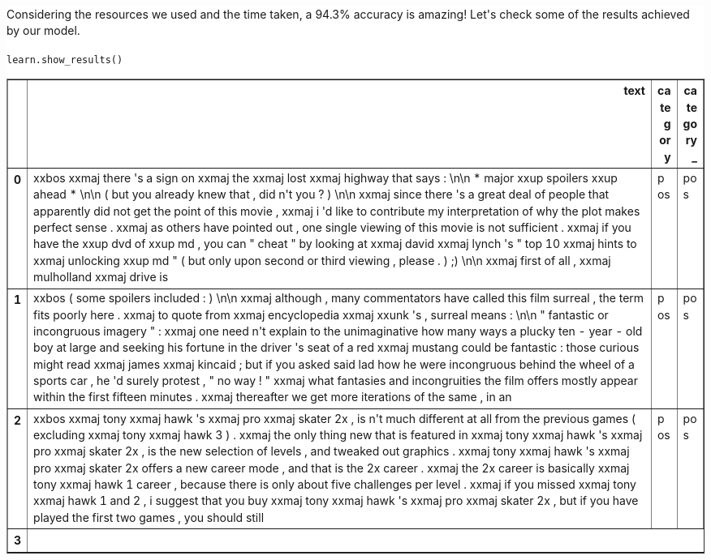 
Considering the resources we used and the time taken, a 94.3% accuracy is amazing! Let's check some of the results achieved by our model. 


```python
learn.show_results()
```






<table border="1" class="dataframe">
  <thead>
    <tr style="text-align: right;">
      <th></th>
      <th>text</th>
      <th>category</th>
      <th>category_</th>
    </tr>
  </thead>
  <tbody>
    <tr>
      <th>0</th>
      <td>xxbos xxmaj there 's a sign on xxmaj the xxmaj lost xxmaj highway that says : \n\n * major xxup spoilers xxup ahead * \n\n ( but you already knew that , did n't you ? ) \n\n xxmaj since there 's a great deal of people that apparently did not get the point of this movie , xxmaj i 'd like to contribute my interpretation of why the plot makes perfect sense . xxmaj as others have pointed out , one single viewing of this movie is not sufficient . xxmaj if you have the xxup dvd of xxup md , you can " cheat " by looking at xxmaj david xxmaj lynch 's " top 10 xxmaj hints to xxmaj unlocking xxup md " ( but only upon second or third viewing , please . ) ;) \n\n xxmaj first of all , xxmaj mulholland xxmaj drive is</td>
      <td>pos</td>
      <td>pos</td>
    </tr>
    <tr>
      <th>1</th>
      <td>xxbos ( some spoilers included : ) \n\n xxmaj although , many commentators have called this film surreal , the term fits poorly here . xxmaj to quote from xxmaj encyclopedia xxmaj xxunk 's , surreal means : \n\n " fantastic or incongruous imagery " : xxmaj one need n't explain to the unimaginative how many ways a plucky ten - year - old boy at large and seeking his fortune in the driver 's seat of a red xxmaj mustang could be fantastic : those curious might read xxmaj james xxmaj kincaid ; but if you asked said lad how he were incongruous behind the wheel of a sports car , he 'd surely protest , " no way ! " xxmaj what fantasies and incongruities the film offers mostly appear within the first fifteen minutes . xxmaj thereafter we get more iterations of the same , in an</td>
      <td>pos</td>
      <td>pos</td>
    </tr>
    <tr>
      <th>2</th>
      <td>xxbos xxmaj tony xxmaj hawk 's xxmaj pro xxmaj skater 2x , is n't much different at all from the previous games ( excluding xxmaj tony xxmaj hawk 3 ) . xxmaj the only thing new that is featured in xxmaj tony xxmaj hawk 's xxmaj pro xxmaj skater 2x , is the new selection of levels , and tweaked out graphics . xxmaj tony xxmaj hawk 's xxmaj pro xxmaj skater 2x offers a new career mode , and that is the 2x career . xxmaj the 2x career is basically xxmaj tony xxmaj hawk 1 career , because there is only about five challenges per level . xxmaj if you missed xxmaj tony xxmaj hawk 1 and 2 , i suggest that you buy xxmaj tony xxmaj hawk 's xxmaj pro xxmaj skater 2x , but if you have played the first two games , you should still</td>
      <td>pos</td>
      <td>pos</td>
    </tr>
    <tr>
      <th>3</th>